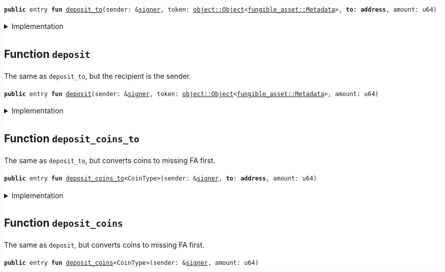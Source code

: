 
<pre><code><b>public</b> entry <b>fun</b> <a href="confidential_asset.md#0x7_confidential_asset_deposit_to">deposit_to</a>(sender: &<a href="../../libra2-framework/../libra2-stdlib/../move-stdlib/doc/signer.md#0x1_signer">signer</a>, token: <a href="../../libra2-framework/doc/object.md#0x1_object_Object">object::Object</a>&lt;<a href="../../libra2-framework/doc/fungible_asset.md#0x1_fungible_asset_Metadata">fungible_asset::Metadata</a>&gt;, <b>to</b>: <b>address</b>, amount: u64)
</code></pre>



<details><summary>Implementation</summary></details>

<a id="0x7_confidential_asset_deposit"></a>

## Function `deposit`

The same as <code>deposit_to</code>, but the recipient is the sender.


<pre><code><b>public</b> entry <b>fun</b> <a href="confidential_asset.md#0x7_confidential_asset_deposit">deposit</a>(sender: &<a href="../../libra2-framework/../libra2-stdlib/../move-stdlib/doc/signer.md#0x1_signer">signer</a>, token: <a href="../../libra2-framework/doc/object.md#0x1_object_Object">object::Object</a>&lt;<a href="../../libra2-framework/doc/fungible_asset.md#0x1_fungible_asset_Metadata">fungible_asset::Metadata</a>&gt;, amount: u64)
</code></pre>



<details><summary>Implementation</summary></details>

<a id="0x7_confidential_asset_deposit_coins_to"></a>

## Function `deposit_coins_to`

The same as <code>deposit_to</code>, but converts coins to missing FA first.


<pre><code><b>public</b> entry <b>fun</b> <a href="confidential_asset.md#0x7_confidential_asset_deposit_coins_to">deposit_coins_to</a>&lt;CoinType&gt;(sender: &<a href="../../libra2-framework/../libra2-stdlib/../move-stdlib/doc/signer.md#0x1_signer">signer</a>, <b>to</b>: <b>address</b>, amount: u64)
</code></pre>



<details><summary>Implementation</summary></details>

<a id="0x7_confidential_asset_deposit_coins"></a>

## Function `deposit_coins`

The same as <code>deposit</code>, but converts coins to missing FA first.


<pre><code><b>public</b> entry <b>fun</b> <a href="confidential_asset.md#0x7_confidential_asset_deposit_coins">deposit_coins</a>&lt;CoinType&gt;(sender: &<a href="../../libra2-framework/../libra2-stdlib/../move-stdlib/doc/signer.md#0x1_signer">signer</a>, amount: u64)
</code></pre>
